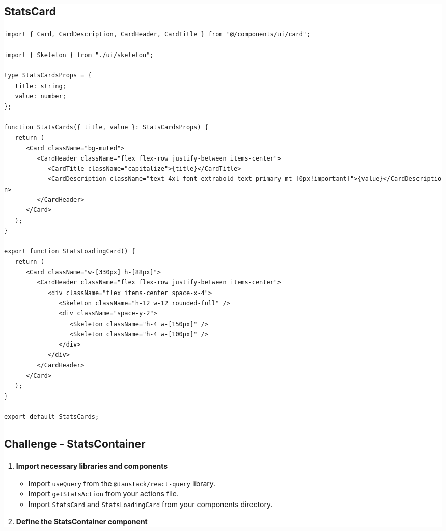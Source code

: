 ## StatsCard

```tsx
import { Card, CardDescription, CardHeader, CardTitle } from "@/components/ui/card";

import { Skeleton } from "./ui/skeleton";

type StatsCardsProps = {
   title: string;
   value: number;
};

function StatsCards({ title, value }: StatsCardsProps) {
   return (
      <Card className="bg-muted">
         <CardHeader className="flex flex-row justify-between items-center">
            <CardTitle className="capitalize">{title}</CardTitle>
            <CardDescription className="text-4xl font-extrabold text-primary mt-[0px!important]">{value}</CardDescription>
         </CardHeader>
      </Card>
   );
}

export function StatsLoadingCard() {
   return (
      <Card className="w-[330px] h-[88px]">
         <CardHeader className="flex flex-row justify-between items-center">
            <div className="flex items-center space-x-4">
               <Skeleton className="h-12 w-12 rounded-full" />
               <div className="space-y-2">
                  <Skeleton className="h-4 w-[150px]" />
                  <Skeleton className="h-4 w-[100px]" />
               </div>
            </div>
         </CardHeader>
      </Card>
   );
}

export default StatsCards;
```

## Challenge - StatsContainer

1. **Import necessary libraries and components**

   -  Import `useQuery` from the `@tanstack/react-query` library.
   -  Import `getStatsAction` from your actions file.
   -  Import `StatsCard` and `StatsLoadingCard` from your components directory.

2. **Define the StatsContainer component**

